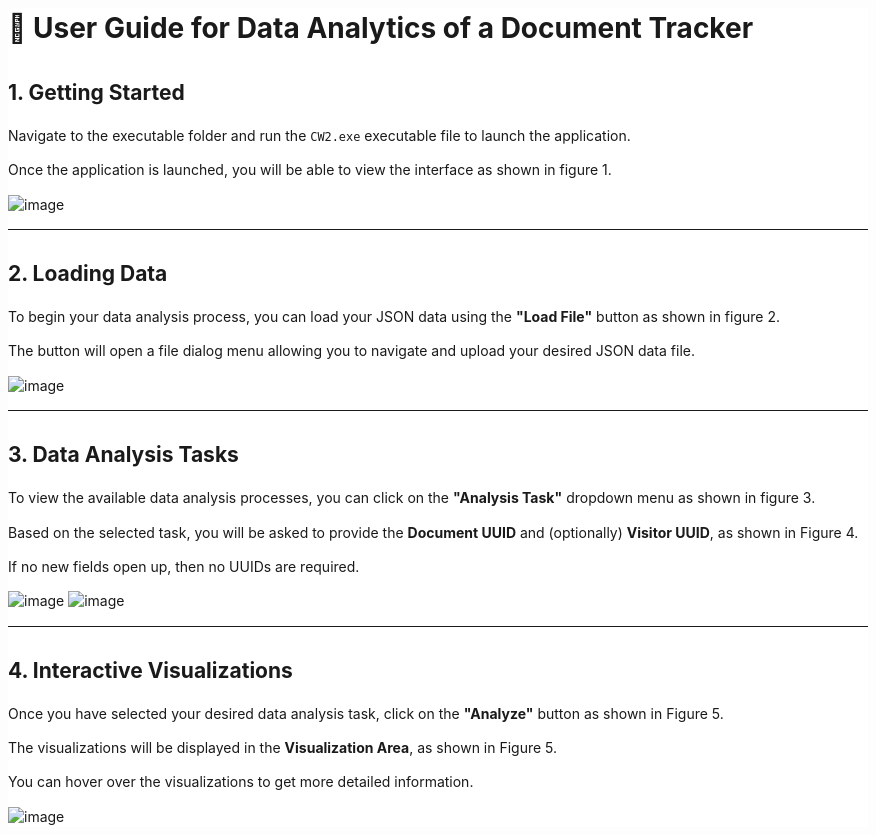 # 📖 User Guide for Data Analytics of a Document Tracker

## 1. Getting Started
Navigate to the executable folder and run the `CW2.exe` executable file to launch the application.

Once the application is launched, you will be able to view the interface as shown in figure 1.

<img width="395" alt="image" src="https://github.com/user-attachments/assets/23f1fef6-3e62-4faf-84b5-92ef17a4ade9" />



---

## 2. Loading Data
To begin your data analysis process, you can load your JSON data using the **"Load File"** button as shown in figure 2.

The button will open a file dialog menu allowing you to navigate and upload your desired JSON data file.

<img width="468" alt="image" src="https://github.com/user-attachments/assets/b6f75dd7-5ca1-4222-8f7e-fbada1c50b7e" />

---

## 3. Data Analysis Tasks
To view the available data analysis processes, you can click on the **"Analysis Task"** dropdown menu as shown in figure 3.

Based on the selected task, you will be asked to provide the **Document UUID** and (optionally) **Visitor UUID**, as shown in Figure 4.

If no new fields open up, then no UUIDs are required.

<img width="468" alt="image" src="https://github.com/user-attachments/assets/1bc3fe07-1529-42d3-9768-5fb602d2e857" />

<img width="468" alt="image" src="https://github.com/user-attachments/assets/8c7f931f-9b9a-4d5c-8519-99aa980e048c" />



---

## 4. Interactive Visualizations
Once you have selected your desired data analysis task, click on the **"Analyze"** button as shown in Figure 5.

The visualizations will be displayed in the **Visualization Area**, as shown in Figure 5.

You can hover over the visualizations to get more detailed information.

<img width="395" alt="image" src="https://github.com/user-attachments/assets/65bd9f00-cd76-438c-bad2-b36c300fd046" />

